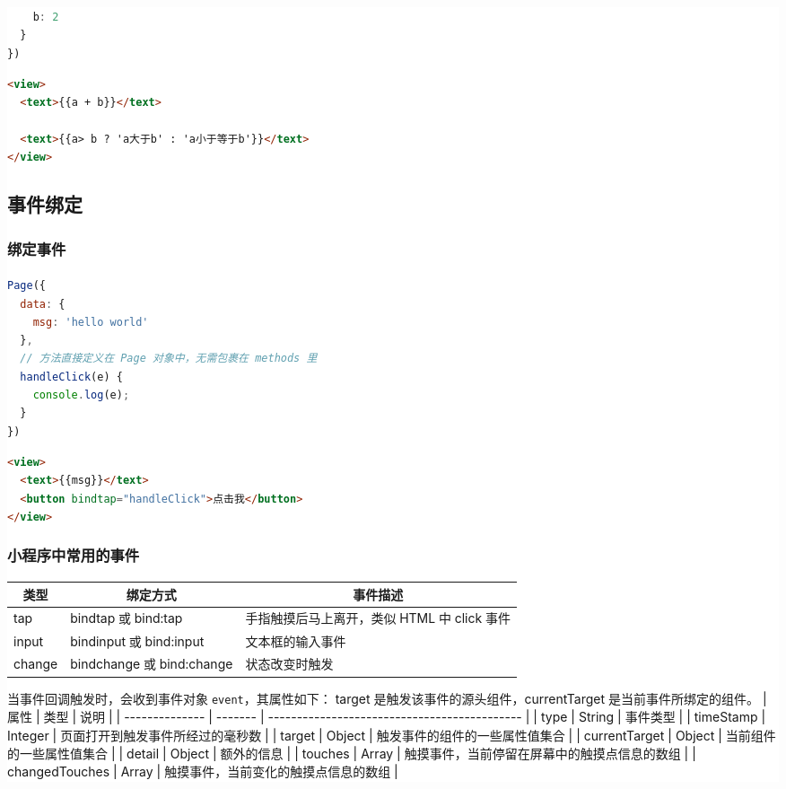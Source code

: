 ```js
    b: 2
  }
})
```
```html
<view>
  <text>{{a + b}}</text>

  <text>{{a> b ? 'a大于b' : 'a小于等于b'}}</text>
</view>
```
## 事件绑定
### 绑定事件
```js
Page({
  data: {
    msg: 'hello world'
  },
  // 方法直接定义在 Page 对象中，无需包裹在 methods 里
  handleClick(e) {
    console.log(e);
  }
})
```
```html
<view>
  <text>{{msg}}</text>
  <button bindtap="handleClick">点击我</button>
</view>
```


### 小程序中常用的事件
| 类型   | 绑定方式                  | 事件描述                                    |
| ------ | ------------------------- | ------------------------------------------- |
| tap    | bindtap 或 bind:tap       | 手指触摸后马上离开，类似 HTML 中 click 事件 |
| input  | bindinput 或 bind:input   | 文本框的输入事件                            |
| change | bindchange 或 bind:change | 状态改变时触发                              |


当事件回调触发时，会收到事件对象 `event`，其属性如下：
target 是触发该事件的源头组件，currentTarget 是当前事件所绑定的组件。
| 属性           | 类型    | 说明                                         |
| -------------- | ------- | -------------------------------------------- |
| type           | String  | 事件类型                                     |
| timeStamp      | Integer | 页面打开到触发事件所经过的毫秒数             |
| target         | Object  | 触发事件的组件的一些属性值集合               |
| currentTarget  | Object  | 当前组件的一些属性值集合                     |
| detail         | Object  | 额外的信息                                   |
| touches        | Array   | 触摸事件，当前停留在屏幕中的触摸点信息的数组 |
| changedTouches | Array   | 触摸事件，当前变化的触摸点信息的数组         |
